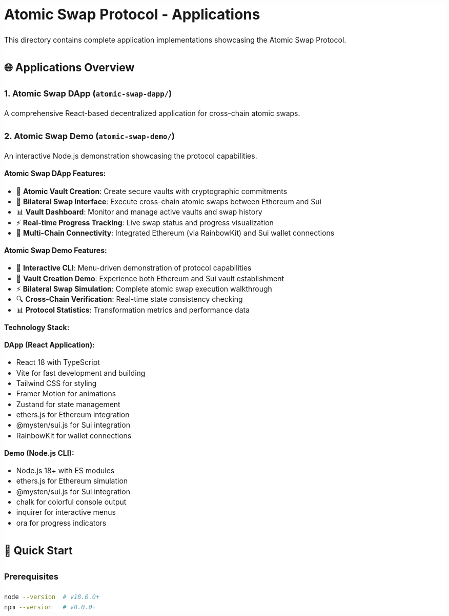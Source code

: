 # Atomic Swap Protocol - Applications

This directory contains complete application implementations showcasing the Atomic Swap Protocol.

## 🌐 Applications Overview

### 1. Atomic Swap DApp (`atomic-swap-dapp/`)
A comprehensive React-based decentralized application for cross-chain atomic swaps.

### 2. Atomic Swap Demo (`atomic-swap-demo/`)
An interactive Node.js demonstration showcasing the protocol capabilities.

**Atomic Swap DApp Features:**
- 🔐 **Atomic Vault Creation**: Create secure vaults with cryptographic commitments
- 🌉 **Bilateral Swap Interface**: Execute cross-chain atomic swaps between Ethereum and Sui
- 📊 **Vault Dashboard**: Monitor and manage active vaults and swap history
- ⚡ **Real-time Progress Tracking**: Live swap status and progress visualization
- 🔗 **Multi-Chain Connectivity**: Integrated Ethereum (via RainbowKit) and Sui wallet connections

**Atomic Swap Demo Features:**
- 🎪 **Interactive CLI**: Menu-driven demonstration of protocol capabilities
- 🔐 **Vault Creation Demo**: Experience both Ethereum and Sui vault establishment
- ⚡ **Bilateral Swap Simulation**: Complete atomic swap execution walkthrough
- 🔍 **Cross-Chain Verification**: Real-time state consistency checking
- 📊 **Protocol Statistics**: Transformation metrics and performance data

**Technology Stack:**

**DApp (React Application):**
- React 18 with TypeScript
- Vite for fast development and building
- Tailwind CSS for styling
- Framer Motion for animations
- Zustand for state management
- ethers.js for Ethereum integration
- @mysten/sui.js for Sui integration
- RainbowKit for wallet connections

**Demo (Node.js CLI):**
- Node.js 18+ with ES modules
- ethers.js for Ethereum simulation
- @mysten/sui.js for Sui integration
- chalk for colorful console output
- inquirer for interactive menus
- ora for progress indicators

## 🚀 Quick Start

### Prerequisites
```bash
node --version  # v18.0.0+
npm --version   # v8.0.0+
```
